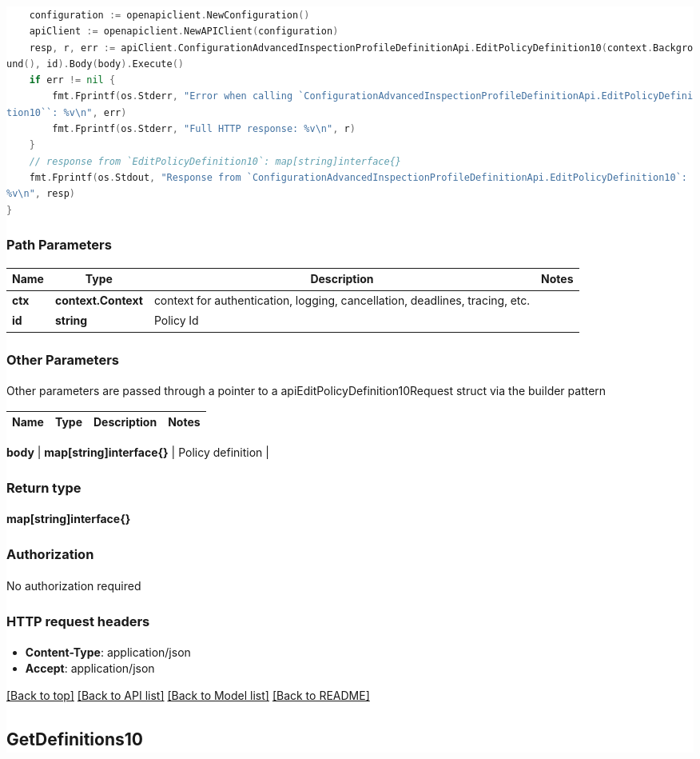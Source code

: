 ```go
    configuration := openapiclient.NewConfiguration()
    apiClient := openapiclient.NewAPIClient(configuration)
    resp, r, err := apiClient.ConfigurationAdvancedInspectionProfileDefinitionApi.EditPolicyDefinition10(context.Background(), id).Body(body).Execute()
    if err != nil {
        fmt.Fprintf(os.Stderr, "Error when calling `ConfigurationAdvancedInspectionProfileDefinitionApi.EditPolicyDefinition10``: %v\n", err)
        fmt.Fprintf(os.Stderr, "Full HTTP response: %v\n", r)
    }
    // response from `EditPolicyDefinition10`: map[string]interface{}
    fmt.Fprintf(os.Stdout, "Response from `ConfigurationAdvancedInspectionProfileDefinitionApi.EditPolicyDefinition10`: %v\n", resp)
}
```

### Path Parameters


Name | Type | Description  | Notes
------------- | ------------- | ------------- | -------------
**ctx** | **context.Context** | context for authentication, logging, cancellation, deadlines, tracing, etc.
**id** | **string** | Policy Id | 

### Other Parameters

Other parameters are passed through a pointer to a apiEditPolicyDefinition10Request struct via the builder pattern


Name | Type | Description  | Notes
------------- | ------------- | ------------- | -------------

 **body** | **map[string]interface{}** | Policy definition | 

### Return type

**map[string]interface{}**

### Authorization

No authorization required

### HTTP request headers

- **Content-Type**: application/json
- **Accept**: application/json

[[Back to top]](#) [[Back to API list]](../README.md#documentation-for-api-endpoints)
[[Back to Model list]](../README.md#documentation-for-models)
[[Back to README]](../README.md)


## GetDefinitions10
